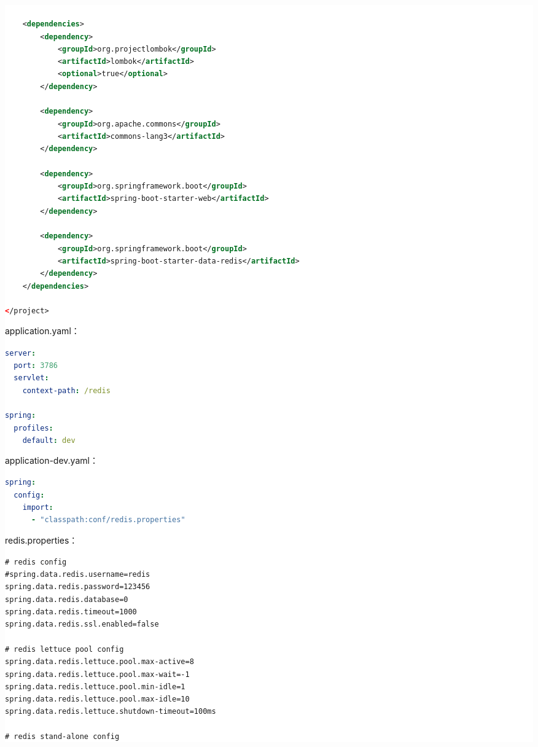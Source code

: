 ```xml

    <dependencies>
        <dependency>
            <groupId>org.projectlombok</groupId>
            <artifactId>lombok</artifactId>
            <optional>true</optional>
        </dependency>
        
        <dependency>
            <groupId>org.apache.commons</groupId>
            <artifactId>commons-lang3</artifactId>
        </dependency>

        <dependency>
            <groupId>org.springframework.boot</groupId>
            <artifactId>spring-boot-starter-web</artifactId>
        </dependency>

        <dependency>
            <groupId>org.springframework.boot</groupId>
            <artifactId>spring-boot-starter-data-redis</artifactId>
        </dependency>
    </dependencies>

</project>
```

application.yaml：

```yaml
server:
  port: 3786
  servlet:
    context-path: /redis

spring:
  profiles:
    default: dev
```

application-dev.yaml：

```yaml
spring:
  config:
    import:
      - "classpath:conf/redis.properties"
```

redis.properties：

```properties
# redis config
#spring.data.redis.username=redis
spring.data.redis.password=123456
spring.data.redis.database=0
spring.data.redis.timeout=1000
spring.data.redis.ssl.enabled=false

# redis lettuce pool config
spring.data.redis.lettuce.pool.max-active=8
spring.data.redis.lettuce.pool.max-wait=-1
spring.data.redis.lettuce.pool.min-idle=1
spring.data.redis.lettuce.pool.max-idle=10
spring.data.redis.lettuce.shutdown-timeout=100ms

# redis stand-alone config
```